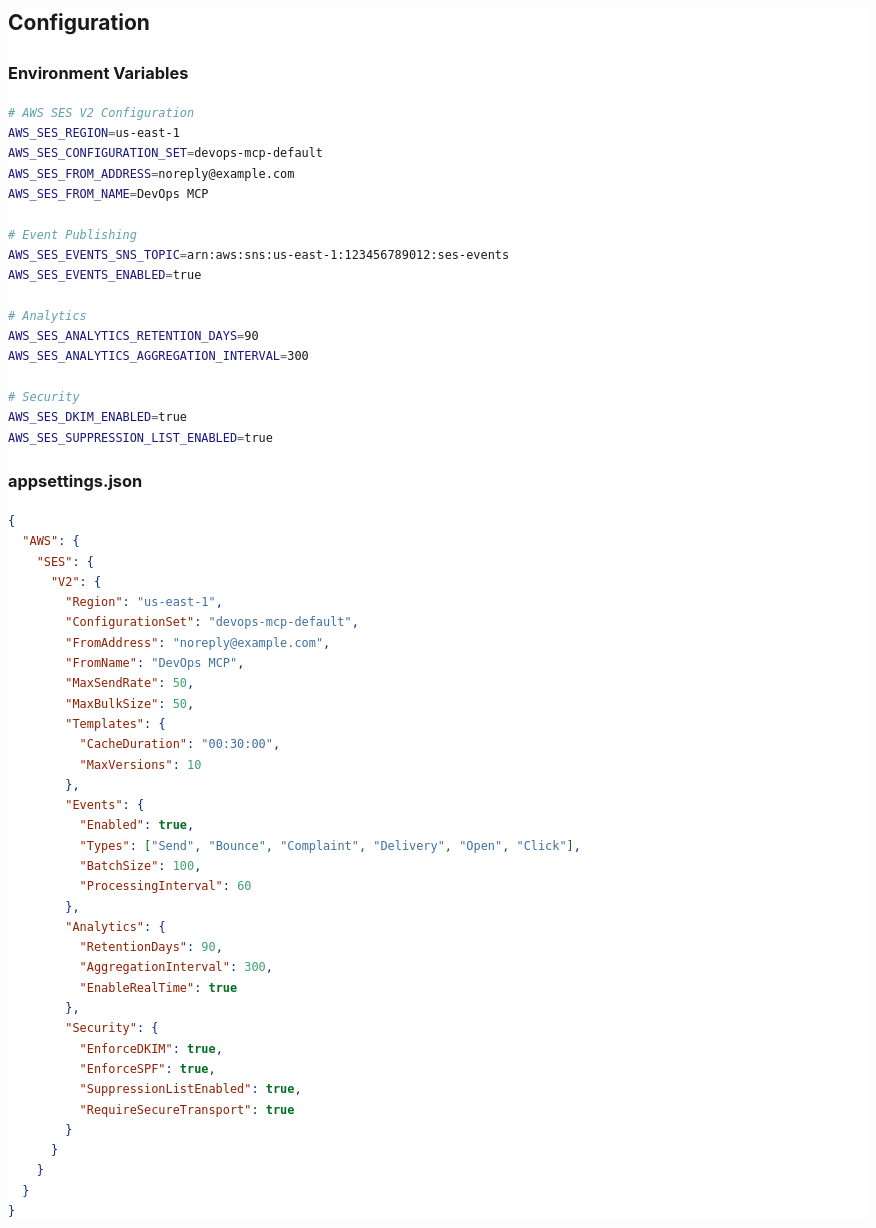 ## Configuration

### Environment Variables
```bash
# AWS SES V2 Configuration
AWS_SES_REGION=us-east-1
AWS_SES_CONFIGURATION_SET=devops-mcp-default
AWS_SES_FROM_ADDRESS=noreply@example.com
AWS_SES_FROM_NAME=DevOps MCP

# Event Publishing
AWS_SES_EVENTS_SNS_TOPIC=arn:aws:sns:us-east-1:123456789012:ses-events
AWS_SES_EVENTS_ENABLED=true

# Analytics
AWS_SES_ANALYTICS_RETENTION_DAYS=90
AWS_SES_ANALYTICS_AGGREGATION_INTERVAL=300

# Security
AWS_SES_DKIM_ENABLED=true
AWS_SES_SUPPRESSION_LIST_ENABLED=true
```

### appsettings.json
```json
{
  "AWS": {
    "SES": {
      "V2": {
        "Region": "us-east-1",
        "ConfigurationSet": "devops-mcp-default",
        "FromAddress": "noreply@example.com",
        "FromName": "DevOps MCP",
        "MaxSendRate": 50,
        "MaxBulkSize": 50,
        "Templates": {
          "CacheDuration": "00:30:00",
          "MaxVersions": 10
        },
        "Events": {
          "Enabled": true,
          "Types": ["Send", "Bounce", "Complaint", "Delivery", "Open", "Click"],
          "BatchSize": 100,
          "ProcessingInterval": 60
        },
        "Analytics": {
          "RetentionDays": 90,
          "AggregationInterval": 300,
          "EnableRealTime": true
        },
        "Security": {
          "EnforceDKIM": true,
          "EnforceSPF": true,
          "SuppressionListEnabled": true,
          "RequireSecureTransport": true
        }
      }
    }
  }
}
```
